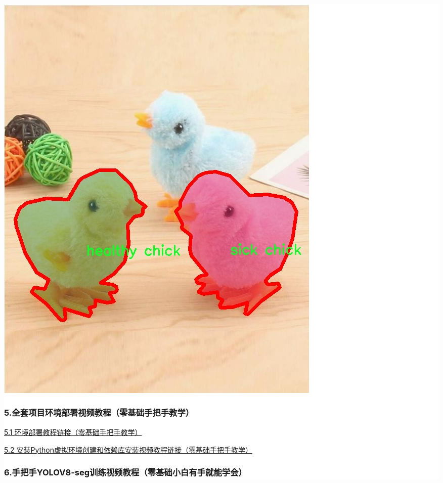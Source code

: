 ![8.png](8.png)

### 5.全套项目环境部署视频教程（零基础手把手教学）

[5.1 环境部署教程链接（零基础手把手教学）](https://www.bilibili.com/video/BV1jG4Ve4E9t/?vd_source=bc9aec86d164b67a7004b996143742dc)




[5.2 安装Python虚拟环境创建和依赖库安装视频教程链接（零基础手把手教学）](https://www.bilibili.com/video/BV1nA4VeYEze/?vd_source=bc9aec86d164b67a7004b996143742dc)

### 6.手把手YOLOV8-seg训练视频教程（零基础小白有手就能学会）
